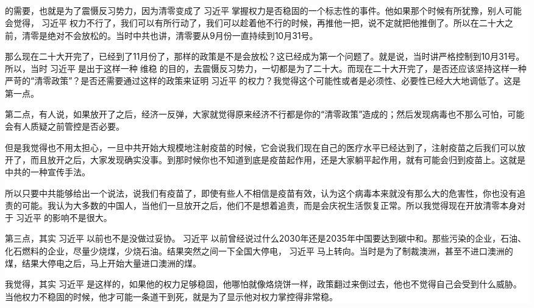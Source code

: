   </ok>
  的需要，也就是为了震慑反习势力，因为清零变成了
  <ok href="/term/1063">
   习近平
  </ok>
  掌握权力是否稳固的一个标志性的事件。他如果那个时候有所犹豫，别人可能会觉得，
  <ok href="/term/1063">
   习近平
  </ok>
  权力不行了，我们可以有所行动了，我们可以趁着他不行的时候，再推他一把，说不定就把他推倒了。所以在二十大之前，清零是绝对不会放松的。当时中共也讲，清零要从9月份一直持续到10月31号。
 </p>
 <p>
  那么现在二十大开完了，已经到了11月份了，那样的政策是不是会放松？这已经成为第一个问题了。就是说，当时讲严格控制到10月31号。所以，当时
  <ok href="/term/1063">
   习近平
  </ok>
  是出于这样一种
  <ok href="/term/1557">
   维稳
  </ok>
  的目的，去震慑反习势力，一切都是为了二十大。而现在二十大开完了，是否还应该坚持这样一种严苛的“清零政策”？是否还需要通过这样的政策来证明
  <ok href="/term/1063">
   习近平
  </ok>
  的权力？我觉得这个可能性或者是必须性、必要性已经大大地调低了。这是第一点。
 </p>
 <p>
  第二点，有人说，如果放开了之后，经济一反弹，大家就觉得原来经济不行都是你的“清零政策”造成的；然后发现病毒也不那么可怕，可能会有人质疑之前管控是否必要。
 </p>
 <p>
  但是我觉得也不用太担心，一旦中共开始大规模地注射疫苗的时候，它会说我们现在自己的医疗水平已经达到了，注射疫苗之后我们可以放开了，而且放开之后，大家发现确实没事。到那时候你也不知道到底是疫苗起作用，还是大家躺平起作用，就有可能会归到疫苗上。这就是中共的一种宣传手法。
 </p>
 <p>
  所以只要中共能够给出一个说法，说我们有疫苗了，即使有些人不相信是疫苗有效，认为这个病毒本来就没有那么大的危害性，你也没有追责的可能。我认为大多数的中国人，当他们一旦放开之后，他们不是想着追责，而是会庆祝生活恢复正常。所以我觉得现在开放清零本身对于
  <ok href="/term/1063">
   习近平
  </ok>
  的影响不是很大。
 </p>
 <p>
  第三点，其实
  <ok href="/term/1063">
   习近平
  </ok>
  以前也不是没做过妥协。
  <ok href="/term/1063">
   习近平
  </ok>
  以前曾经说过什么2030年还是2035年中国要达到碳中和。那些污染的企业，石油、化石燃料的企业，尽量少烧煤，少烧石油。结果突然之间一下全国大停电，
  <ok href="/term/1063">
   习近平
  </ok>
  马上转向。当时是为了制裁澳洲，甚至不进口澳洲的煤，结果大停电之后，马上开始大量进口澳洲的煤。
 </p>
 <p>
  我觉得，其实
  <ok href="/term/1063">
   习近平
  </ok>
  是这样的，如果他的权力足够稳固，他哪怕就像烙烧饼一样，政策翻过来倒过去，他也不觉得自己会受到什么威胁。当他权力不稳固的时候，他才可能一条道干到死，就是为了显示他对权力掌控得非常稳。
 </p>
 <p>